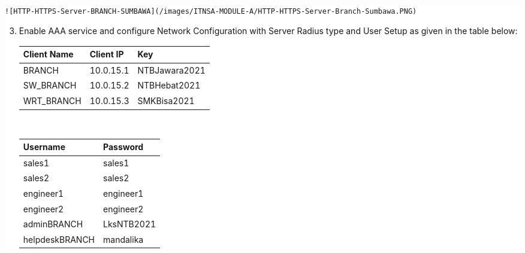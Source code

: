     ![HTTP-HTTPS-Server-BRANCH-SUMBAWA](/images/ITNSA-MODULE-A/HTTP-HTTPS-Server-Branch-Sumbawa.PNG)

3. Enable AAA service and configure Network Configuration with Server Radius type and User Setup as given in the table below:

    Client Name  | Client IP                            | Key
    --------     | ------                               | -----
    BRANCH       | 10.0.15.1                            | NTBJawara2021
    SW_BRANCH    | 10.0.15.2                            | NTBHebat2021
    WRT_BRANCH   | 10.0.15.3                            | SMKBisa2021

    <br>

    Username            | Password
    --------            |------
    sales1              | sales1
    sales2              | sales2
    engineer1           | engineer1
    engineer2           | engineer2
    adminBRANCH         | LksNTB2021
    helpdeskBRANCH      | mandalika
